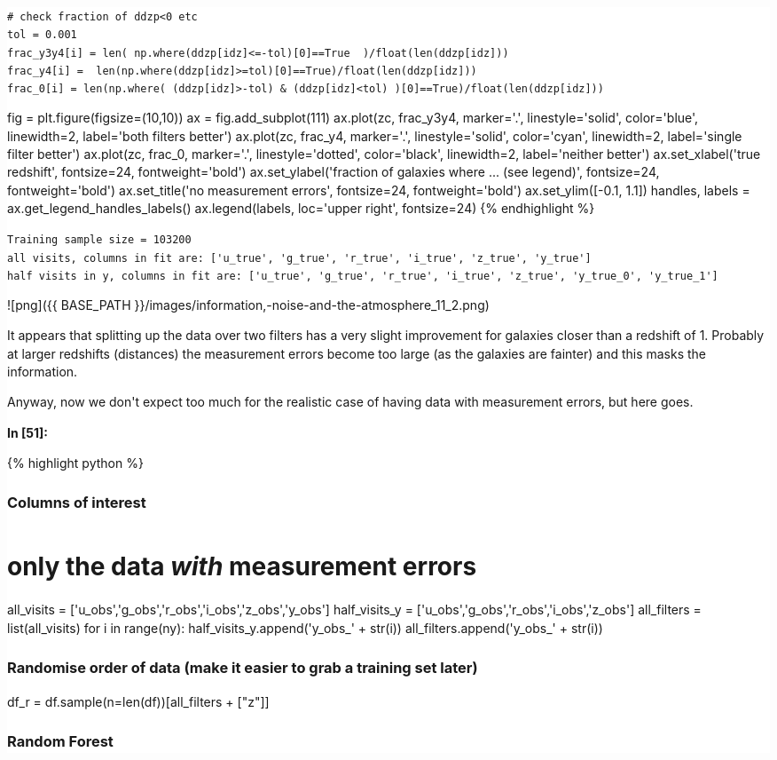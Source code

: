     # check fraction of ddzp<0 etc
    tol = 0.001
    frac_y3y4[i] = len( np.where(ddzp[idz]<=-tol)[0]==True  )/float(len(ddzp[idz]))
    frac_y4[i] =  len(np.where(ddzp[idz]>=tol)[0]==True)/float(len(ddzp[idz]))
    frac_0[i] = len(np.where( (ddzp[idz]>-tol) & (ddzp[idz]<tol) )[0]==True)/float(len(ddzp[idz]))


fig = plt.figure(figsize=(10,10))
ax = fig.add_subplot(111)
ax.plot(zc, frac_y3y4, marker='.', linestyle='solid', color='blue', linewidth=2, label='both filters better')
ax.plot(zc, frac_y4, marker='.', linestyle='solid', color='cyan', linewidth=2, label='single filter better')
ax.plot(zc, frac_0, marker='.', linestyle='dotted', color='black', linewidth=2, label='neither better')
ax.set_xlabel('true redshift', fontsize=24, fontweight='bold')
ax.set_ylabel('fraction of galaxies where ... (see legend)', fontsize=24, fontweight='bold')
ax.set_title('no measurement errors', fontsize=24, fontweight='bold')
ax.set_ylim([-0.1, 1.1])
handles, labels = ax.get_legend_handles_labels()
ax.legend(labels, loc='upper right', fontsize=24)
{% endhighlight %}

    Training sample size = 103200
    all visits, columns in fit are: ['u_true', 'g_true', 'r_true', 'i_true', 'z_true', 'y_true']
    half visits in y, columns in fit are: ['u_true', 'g_true', 'r_true', 'i_true', 'z_true', 'y_true_0', 'y_true_1']








 
![png]({{ BASE_PATH }}/images/information,-noise-and-the-atmosphere_11_2.png) 

 
It appears that splitting up the data over two filters has a very slight
improvement for galaxies closer than a redshift of 1. Probably at larger
redshifts (distances) the measurement errors become too large (as the galaxies
are fainter) and this masks the information.

Anyway, now we don't expect too much for the realistic case of having data with
measurement errors, but here goes. 

**In [51]:**

{% highlight python %}

### Columns of interest
# only the data *with* measurement errors
all_visits = ['u_obs','g_obs','r_obs','i_obs','z_obs','y_obs']
half_visits_y = ['u_obs','g_obs','r_obs','i_obs','z_obs']
all_filters = list(all_visits)
for i in range(ny):
    half_visits_y.append('y_obs_' + str(i))
    all_filters.append('y_obs_' + str(i))


### Randomise order of data (make it easier to grab a training set later)
df_r = df.sample(n=len(df))[all_filters + ["z"]]


### Random Forest